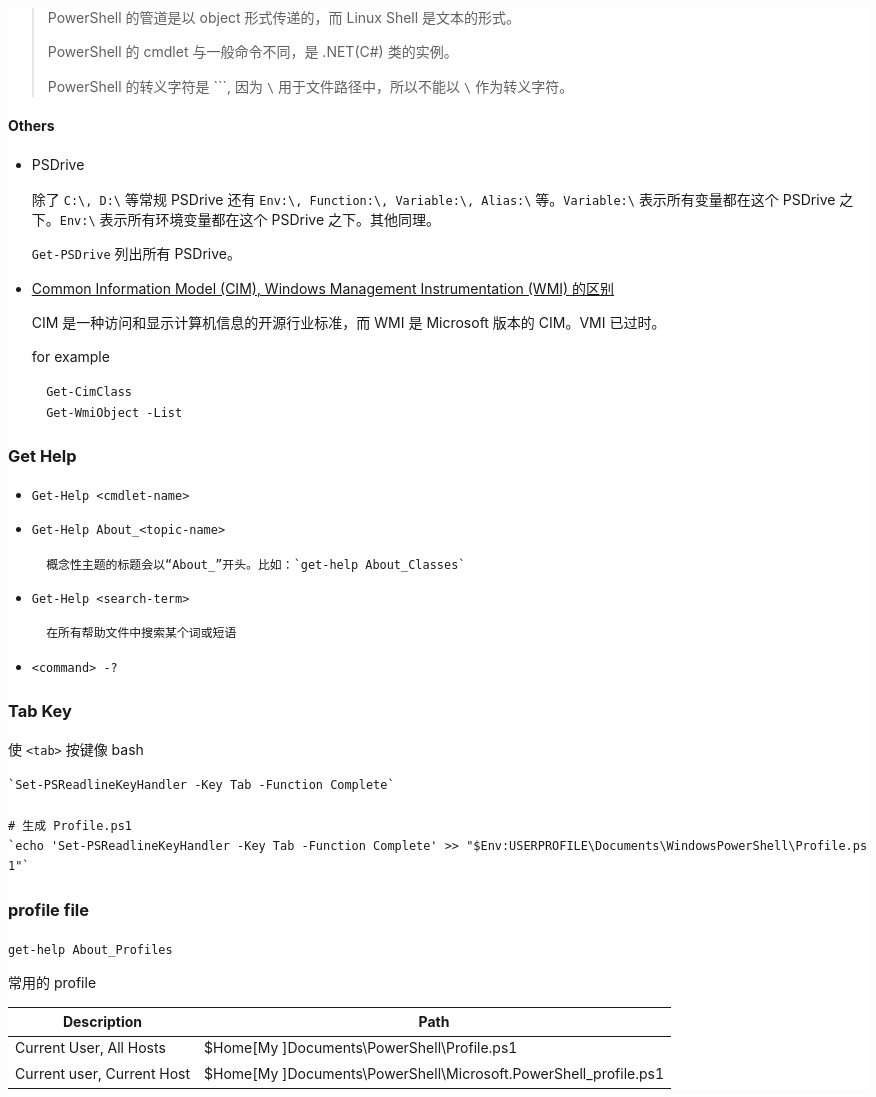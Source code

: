 > PowerShell 的管道是以 object 形式传递的，而 Linux Shell 是文本的形式。
> 
> PowerShell 的 cmdlet 与一般命令不同，是 .NET(C#) 类的实例。
> 
> PowerShell 的转义字符是 ```, 因为 `\` 用于文件路径中，所以不能以 `\` 作为转义字符。

#### Others

- PSDrive

    除了 `C:\, D:\` 等常规 PSDrive 还有 `Env:\, Function:\, Variable:\, Alias:\` 等。`Variable:\` 表示所有变量都在这个 PSDrive 之下。`Env:\` 表示所有环境变量都在这个 PSDrive 之下。其他同理。

    `Get-PSDrive` 列出所有 PSDrive。

- [Common Information Model (CIM), Windows Management Instrumentation (WMI) 的区别](https://blog.ipswitch.com/get-ciminstance-vs-get-wmiobject-whats-the-difference)

    CIM 是一种访问和显示计算机信息的开源行业标准，而 WMI 是 Microsoft 版本的 CIM。VMI 已过时。

    for example

        Get-CimClass
        Get-WmiObject -List

### Get Help

- `Get-Help <cmdlet-name>`
- `Get-Help About_<topic-name>`

        概念性主题的标题会以“About_”开头。比如：`get-help About_Classes`

- `Get-Help <search-term>`

        在所有帮助文件中搜索某个词或短语

- `<command> -?`

### Tab Key

使 `<tab>` 按键像 bash

    `Set-PSReadlineKeyHandler -Key Tab -Function Complete`

    # 生成 Profile.ps1
    `echo 'Set-PSReadlineKeyHandler -Key Tab -Function Complete' >> "$Env:USERPROFILE\Documents\WindowsPowerShell\Profile.ps1"`

### profile file

`get-help About_Profiles`

常用的 profile

| Description                | Path                                                             |
| --                         | --                                                               |
| Current User, All Hosts    | $Home\[My ]Documents\PowerShell\Profile.ps1                      |
| Current user, Current Host | $Home\[My ]Documents\PowerShell\Microsoft.PowerShell_profile.ps1 |
